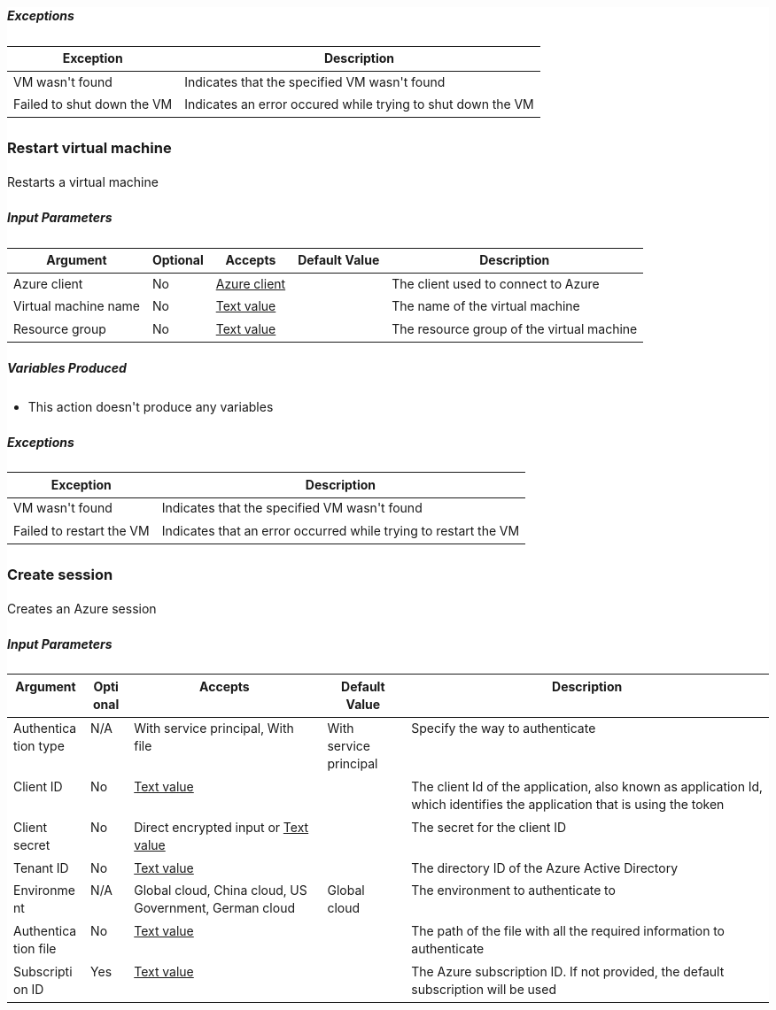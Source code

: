 ##### <a name="shutdownvirtualmachine_onerror"></a> Exceptions
|Exception|Description|
|-----|-----|
|VM wasn't found|Indicates that the specified VM wasn't found|
|Failed to shut down the VM|Indicates an error occured while trying to shut down the VM|

### <a name="restartvirtualmachine"></a> Restart virtual machine
Restarts a virtual machine

##### Input Parameters
|Argument|Optional|Accepts|Default Value|Description|
|-----|-----|-----|-----|-----|
|Azure client|No|[Azure client](../variable-data-types.md#azure)||The client used to connect to Azure|
|Virtual machine name|No|[Text value](../variable-data-types.md#text-value)||The name of the virtual machine|
|Resource group|No|[Text value](../variable-data-types.md#text-value)||The resource group of the virtual machine|


##### Variables Produced
- This action doesn't produce any variables

##### <a name="restartvirtualmachine_onerror"></a> Exceptions
|Exception|Description|
|-----|-----|
|VM wasn't found|Indicates that the specified VM wasn't found|
|Failed to restart the VM|Indicates that an error occurred while trying to restart the VM|

### <a name="createsessionaction"></a> Create session
Creates an Azure session

##### Input Parameters
|Argument|Optional|Accepts|Default Value|Description|
|-----|-----|-----|-----|-----|
|Authentication type|N/A|With service principal, With file|With service principal|Specify the way to authenticate|
|Client ID |No|[Text value](../variable-data-types.md#text-value)||The client Id of the application, also known as application Id, which identifies the application that is using the token|
|Client secret|No|Direct encrypted input or [Text value](../variable-data-types.md#text-value)||The secret for the client ID|
|Tenant ID|No|[Text value](../variable-data-types.md#text-value)||The directory ID of the Azure Active Directory|
|Environment|N/A|Global cloud, China cloud, US Government, German cloud|Global cloud|The environment to authenticate to|
|Authentication file|No|[Text value](../variable-data-types.md#text-value)||The path of the file with all the required information to authenticate|
|Subscription ID|Yes|[Text value](../variable-data-types.md#text-value)||The Azure subscription ID. If not provided, the default subscription will be used|
